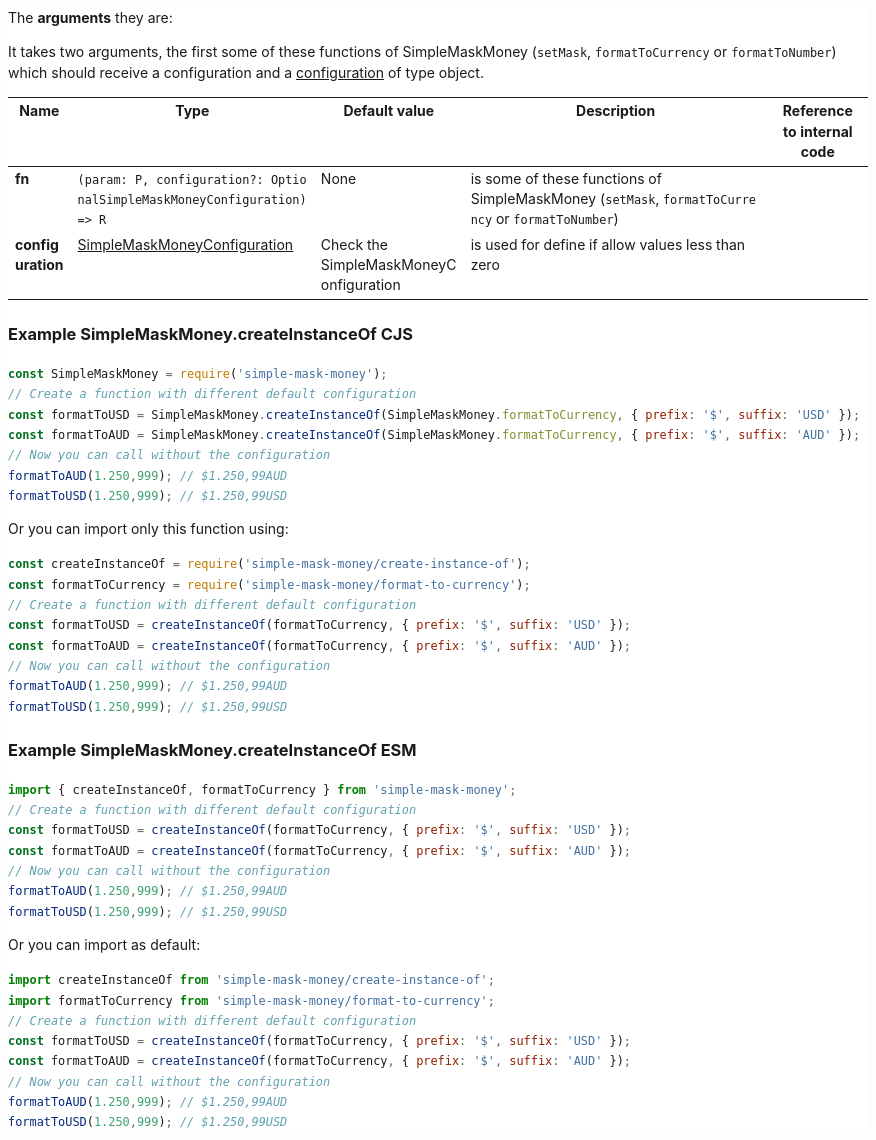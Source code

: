 The **arguments** they are:

It takes two arguments, the first some of these functions of SimpleMaskMoney (`setMask`, `formatToCurrency` or `formatToNumber`) which should receive a configuration and a [configuration](#simplemaskmoneyconfiguration) of type object.

| Name | Type | Default value | Description | Reference to internal code |
| ---- | ---- | ------------- | ----------- | -------------------------- |
| **fn** | `(param: P, configuration?: OptionalSimpleMaskMoneyConfiguration) => R` | None | is some of these functions of SimpleMaskMoney (`setMask`, `formatToCurrency` or `formatToNumber`) | |
| **configuration** | [SimpleMaskMoneyConfiguration](#simplemaskmoneyconfiguration) | Check the SimpleMaskMoneyConfiguration | is used for define if allow values less than zero | |

### Example SimpleMaskMoney.createInstanceOf CJS

```javascript
const SimpleMaskMoney = require('simple-mask-money');
// Create a function with different default configuration
const formatToUSD = SimpleMaskMoney.createInstanceOf(SimpleMaskMoney.formatToCurrency, { prefix: '$', suffix: 'USD' });
const formatToAUD = SimpleMaskMoney.createInstanceOf(SimpleMaskMoney.formatToCurrency, { prefix: '$', suffix: 'AUD' });
// Now you can call without the configuration
formatToAUD(1.250,999); // $1.250,99AUD
formatToUSD(1.250,999); // $1.250,99USD
```

Or you can import only this function using:

```javascript
const createInstanceOf = require('simple-mask-money/create-instance-of');
const formatToCurrency = require('simple-mask-money/format-to-currency');
// Create a function with different default configuration
const formatToUSD = createInstanceOf(formatToCurrency, { prefix: '$', suffix: 'USD' });
const formatToAUD = createInstanceOf(formatToCurrency, { prefix: '$', suffix: 'AUD' });
// Now you can call without the configuration
formatToAUD(1.250,999); // $1.250,99AUD
formatToUSD(1.250,999); // $1.250,99USD
```

### Example SimpleMaskMoney.createInstanceOf ESM

```javascript
import { createInstanceOf, formatToCurrency } from 'simple-mask-money';
// Create a function with different default configuration
const formatToUSD = createInstanceOf(formatToCurrency, { prefix: '$', suffix: 'USD' });
const formatToAUD = createInstanceOf(formatToCurrency, { prefix: '$', suffix: 'AUD' });
// Now you can call without the configuration
formatToAUD(1.250,999); // $1.250,99AUD
formatToUSD(1.250,999); // $1.250,99USD
```

Or you can import as default:

```javascript
import createInstanceOf from 'simple-mask-money/create-instance-of';
import formatToCurrency from 'simple-mask-money/format-to-currency';
// Create a function with different default configuration
const formatToUSD = createInstanceOf(formatToCurrency, { prefix: '$', suffix: 'USD' });
const formatToAUD = createInstanceOf(formatToCurrency, { prefix: '$', suffix: 'AUD' });
// Now you can call without the configuration
formatToAUD(1.250,999); // $1.250,99AUD
formatToUSD(1.250,999); // $1.250,99USD
```
